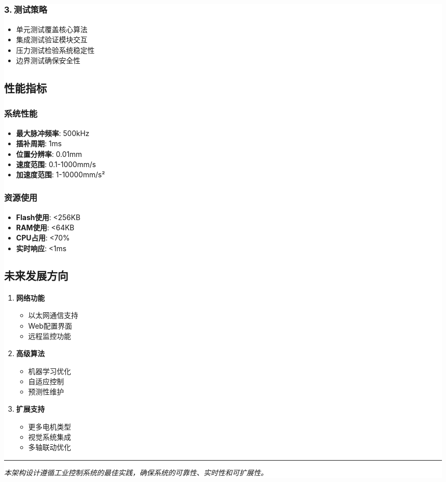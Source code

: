 ### 3. 测试策略
- 单元测试覆盖核心算法
- 集成测试验证模块交互
- 压力测试检验系统稳定性
- 边界测试确保安全性

## 性能指标

### 系统性能
- **最大脉冲频率**: 500kHz
- **插补周期**: 1ms
- **位置分辨率**: 0.01mm
- **速度范围**: 0.1-1000mm/s
- **加速度范围**: 1-10000mm/s²

### 资源使用
- **Flash使用**: <256KB
- **RAM使用**: <64KB
- **CPU占用**: <70%
- **实时响应**: <1ms

## 未来发展方向

1. **网络功能**
   - 以太网通信支持
   - Web配置界面
   - 远程监控功能

2. **高级算法**
   - 机器学习优化
   - 自适应控制
   - 预测性维护

3. **扩展支持**
   - 更多电机类型
   - 视觉系统集成
   - 多轴联动优化

---

*本架构设计遵循工业控制系统的最佳实践，确保系统的可靠性、实时性和可扩展性。* 